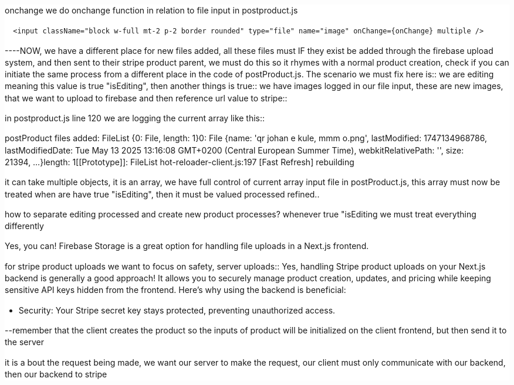 onchange we do onchange function in relation to file input in postproduct.js

      <input className="block w-full mt-2 p-2 border rounded" type="file" name="image" onChange={onChange} multiple />



----NOW, we have a different place for new files added, all these files must IF they exist be added through the firebase upload system, and then sent to their stripe product parent, we must do this so it rhymes with a normal product creation, check if you can initiate the same process from a different place in the code of postProduct.js. The scenario we must fix here is:: we are editing meaning this value is true "isEditing", then another things is true:: we have images logged in our file input, these are new images, that we want to upload to firebase and then reference url value to stripe::

in postproduct.js line 120 we are logging the current array like this::

postProduct files added: FileList {0: File, length: 1}0: File {name: 'qr johan e kule, mmm o.png', lastModified: 1747134968786, lastModifiedDate: Tue May 13 2025 13:16:08 GMT+0200 (Central European Summer Time), webkitRelativePath: '', size: 21394, …}length: 1[[Prototype]]: FileList
hot-reloader-client.js:197 [Fast Refresh] rebuilding

it can take multiple objects, it is an array, we have full control of current array input file in postProduct.js, this array must now be treated when are have true "isEditing", then it must be valued processed refined..

how to separate editing processed and create new product processes?
whenever true "isEditing we must treat everything differently
























Yes, you can! Firebase Storage is a great option for handling file uploads in a Next.js frontend. 





for stripe product uploads we want to focus on safety, server uploads::
Yes, handling Stripe product uploads on your Next.js backend is generally a good approach! It allows you to securely manage product creation, updates, and pricing while keeping sensitive API keys hidden from the frontend.
Here’s why using the backend is beneficial:
- Security: Your Stripe secret key stays protected, preventing unauthorized access.

--remember that the client creates the product so the inputs of product will be initialized on the client frontend, but then send it to the server 


it is a bout the request being made, we want our server to make the request, our client must only communicate with our backend, then our backend to stripe
